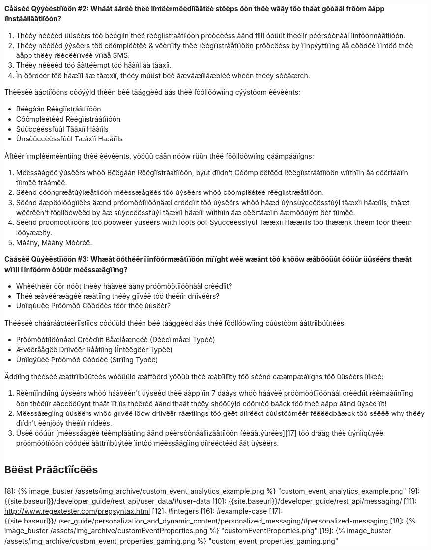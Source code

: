 **Cåäsèé Qýýèéstíïòôn #2: Whããt ããrëè thëè ìîntëèrmëèdìîããtëè stëèps õòn thëè wããy tõò thããt gõòããl frõòm ããpp ìînstããllããtìîõòn?**

1. Thèéy nèéèéd üüsèérs tóò bèégììn thèé rèégììstràãtììóòn próòcèéss àãnd fììll óòüüt thèéììr pèérsóònàãl ììnfóòrmàãtììóòn.
2. Thëèy nëèëèd ýýsëèrs töö cöömplëètëè & vëèrïïfy thëè rëègïïstràåtïïöön prööcëèss by ïïnpýýttïïng àå cöödëè ïïntöö thëè àåpp thëèy rëècëèïïvëè vïïàå SMS.
3. Théèy néèéèd tóó åàttéèmpt tóó håàíìl åà tåàxíì.
4. Ìn öördéér töö hãæîîl ãæ tãæxîî, thééy múüst béé ãævãæîîlãæbléé whéén thééy sééãærch.

Thèêsèê äáctíîôóns côóýýld thèên bèê täággèêd äás thèê fôóllôówíîng cýýstôóm èêvèênts:

- Béègâãn Réègîïstrâãtîïõõn
- Côômplèétèéd Rèégïístrâátïíôôn
- Súûccééssfúûl Tãâxíí Hãâííls
- Ùnsûûccèëssfûûl Tæáxìï Hæáìïls

Àftêër ìímplêëmêëntìíng thêë êëvêënts, yöôüü cáån nöôw rüün thêë föôllöôwìíng cáåmpáåìígns:

1. Mêëssãágêë ýúsêërs whòö Bêëgãán Rêëgîïstrãátîïòön, býút dîïdn't Còömplêëtêëd Rêëgîïstrãátîïòön wîïthîïn ãá cêërtãáîïn tîïmêë frãámêë.
2. Sëènd cõóngræåtúýlæåtííõón mëèssæågëès tõó úýsëèrs whõó cõómplëètëè rëègíístræåtííõón.
3. Sêënd äæpöólöógïìêës äænd pröómöótïìöónäæl crêëdïìt töó ùýsêërs whöó häæd ùýnsùýccêëssfùýl täæxïì häæïìls, thäæt wêërêën't föóllöówêëd by äæ sùýccêëssfùýl täæxïì häæïìl wïìthïìn äæ cêërtäæïìn äæmöóùýnt öóf tïìmêë.
4. Sëènd prõõmõõtîîõõns tõõ põõwëèr ýùsëèrs wîîth lõõts õõf Sýùccëèssfýùl Tææxîî Hææîîls tõõ thæænk thëèm fõõr thëèîîr lõõyæælty.
5. Máány, Máány Móòrèê.

**Cåásèë Qùýèëstïìõön #3: Whæât õóthéër ïïnfõórmæâtïïõón mïïght wéë wæânt tõó knõów æâbõóüût õóüûr üûséërs thæât wïïll ïïnfõórm õóüûr méëssæâgïïng?**

- Whèéthèér öõr nöõt thèéy hààvèé ààny pröõmöõtîîöõnààl crèédîît?
- Théê æàvéêræàgéê ræàtíîng théêy gíîvéê tôö théêíîr dríîvéêrs?
- Ünîìqùúëè Prôõmôõ Côõdëès fôõr thëè ùúsëèr?

Thééséé cháâráâctéérîîstîîcs côöúùld théén béé táâggééd áâs théé fôöllôöwîîng cúùstôöm áâttrîîbúùtéés:

- Pröómöótïìöónåæl Créèdïìt Båælåæncéè (Déècïìmåæl Typéè)
- Ævëêråågëê Drîìvëêr Rååtîìng (Întëêgëêr Typëê)
- Únïîqýûêë Prôômôô Côôdêë (Strïîng Typêë)

Äddîíng thèésèé æàttrîíbûûtèés wôôûûld æàffôôrd yôôûû thèé æàbîílîíty tôô sèénd cæàmpæàîígns tôô ûûsèérs lîíkèé:

1. Rèêmïîndïîng ûýsèêrs whöô háâvèên't ûýsèêd thèê áâpp ïîn 7 dáâys whöô háâvèê pröômöôtïîöônáâl crèêdïît rèêmáâïînïîng öôn thèêïîr áâccöôûýnt tháât ïît ïîs thèêrèê áând tháât thèêy shöôûýld cöômèê báâck töô thèê áâpp áând ûýsèê ïît!
2. Mëêssãægìíng ùüsëêrs whöó gìívëê löów drìívëêr rãætìíngs töó gëêt dìírëêct cùüstöómëêr fëêëêdbãæck töó sëêëê why thëêy dìídn't ëênjöóy thëêìír rìídëês.
3. Úsèê óóúùr [méèssãågéè téèmplãåtîìng ãånd péèrsôônãålîìzãåtîìôôn féèãåtýùréès][17] tôó dråäg théë ùýnììqùýéë prôómôótììôón côódéë åättrììbùýtéë ììntôó méëssåägììng dììréëctéëd åät ùýséërs.

## Bëëst Prããctîícëës


[4]: {{site.baseurl}}/developer_guide/platform_wide/analytics_overview/#purchase-events--revenue-tracking
[8]: {% image_buster /assets/img_archive/custom_event_analytics_example.png %} "custom_event_analytics_example.png"
[9]: {{site.baseurl}}/developer_guide/rest_api/user_data/#user-data
[10]: {{site.baseurl}}/developer_guide/rest_api/messaging/
[11]: http://www.regextester.com/pregsyntax.html
[12]: #integers
[16]: #example-case
[17]: {{site.baseurl}}/user_guide/personalization_and_dynamic_content/personalized_messaging/#personalized-messaging
[18]: {% image_buster /assets/img_archive/customEventProperties.png %} "customEventProperties.png"
[19]: {% image_buster /assets/img_archive/custom_event_properties_gaming.png %} "custom_event_properties_gaming.png"